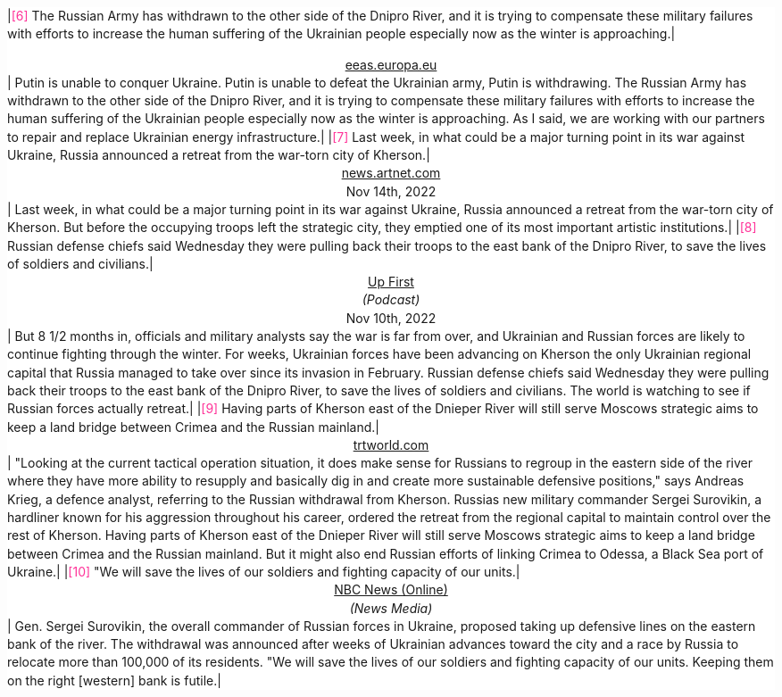 |<font id="6" color=#FF3399>[6]</font> The Russian Army has withdrawn to the other side of the Dnipro River, and it is trying to compensate these military failures with efforts to increase the human suffering of the Ukrainian people especially now as the winter is approaching.|<div style="display: flex; justify-content: center; align-items: center; flex-direction: column;"><a href="" target="_blank"><BiasChart bias="N/A" /></a><div><a href="https://www.eeas.europa.eu/eeas/foreign-affairs-council-press-remarks-high-representative-josep-borrell-after-meeting-2_en" target="_blank">eeas.europa.eu</a></div><div></div><div></div></div>| Putin is unable to conquer Ukraine. Putin is unable to defeat the Ukrainian army, Putin is withdrawing. The Russian Army has withdrawn to the other side of the Dnipro River, and it is trying to compensate these military failures with efforts to increase the human suffering of the Ukrainian people especially now as the winter is approaching. As I said, we are working with our partners to repair and replace Ukrainian energy infrastructure.|
|<font id="7" color=#FF3399>[7]</font> Last week, in what could be a major turning point in its war against Ukraine, Russia announced a retreat from the war-torn city of Kherson.|<div style="display: flex; justify-content: center; align-items: center; flex-direction: column;"><a href="" target="_blank"><BiasChart bias="N/A" /></a><div><a href="https://news.artnet.com/news/russian-troops-loot-kherson-museum-2209777" target="_blank">news.artnet.com</a></div><div></div><div>Nov 14th, 2022</div></div>| Last week, in what could be a major turning point in its war against Ukraine, Russia announced a retreat from the war-torn city of Kherson. But before the occupying troops left the strategic city, they emptied one of its most important artistic institutions.|
|<font id="8" color=#FF3399>[8]</font> Russian defense chiefs said Wednesday they were pulling back their troops to the east bank of the Dnipro River, to save the lives of soldiers and civilians.|<div style="display: flex; justify-content: center; align-items: center; flex-direction: column;"><a href="https://www.allsides.com/news-source/first-media-bias" target="_blank"><BiasChart bias="Center" /></a><div><a href="https://www.npr.org/2022/11/10/1135744870/russia-ukraine-war-kherson-withdrawal" target="_blank">Up First</a></div><div>*(Podcast)*</div><div>Nov 10th, 2022</div></div>| But 8 1/2 months in, officials and military analysts say the war is far from over, and Ukrainian and Russian forces are likely to continue fighting through the winter. For weeks, Ukrainian forces have been advancing on Kherson the only Ukrainian regional capital that Russia managed to take over since its invasion in February. Russian defense chiefs said Wednesday they were pulling back their troops to the east bank of the Dnipro River, to save the lives of soldiers and civilians. The world is watching to see if Russian forces actually retreat.|
|<font id="9" color=#FF3399>[9]</font> Having parts of Kherson east of the Dnieper River will still serve Moscows strategic aims to keep a land bridge between Crimea and the Russian mainland.|<div style="display: flex; justify-content: center; align-items: center; flex-direction: column;"><a href="" target="_blank"><BiasChart bias="N/A" /></a><div><a href="https://www.trtworld.com/magazine/art-of-war-what-does-the-russian-withdrawal-from-kherson-signify-62472" target="_blank">trtworld.com</a></div><div></div><div></div></div>| "Looking at the current tactical operation situation, it does make sense for Russians to regroup in the eastern side of the river where they have more ability to resupply and basically dig in and create more sustainable defensive positions," says Andreas Krieg, a defence analyst, referring to the Russian withdrawal from Kherson. Russias new military commander Sergei Surovikin, a hardliner known for his aggression throughout his career, ordered the retreat from the regional capital to maintain control over the rest of Kherson. Having parts of Kherson east of the Dnieper River will still serve Moscows strategic aims to keep a land bridge between Crimea and the Russian mainland. But it might also end Russian efforts of linking Crimea to Odessa, a Black Sea port of Ukraine.|
|<font id="10" color=#FF3399>[10]</font> "We will save the lives of our soldiers and fighting capacity of our units.|<div style="display: flex; justify-content: center; align-items: center; flex-direction: column;"><a href="https://www.allsides.com/news-source/nbc-news-media-bias" target="_blank"><BiasChart bias="Lean Left" /></a><div><a href="https://www.nbcnews.com/news/world/russia-ukraine-war-kherson-retreat-kirill-stremousov-rcna56362" target="_blank">NBC News (Online)</a></div><div>*(News Media)*</div><div></div></div>| Gen. Sergei Surovikin, the overall commander of Russian forces in Ukraine, proposed taking up defensive lines on the eastern bank of the river. The withdrawal was announced after weeks of Ukrainian advances toward the city and a race by Russia to relocate more than 100,000 of its residents. "We will save the lives of our soldiers and fighting capacity of our units. Keeping them on the right [western] bank is futile.|
